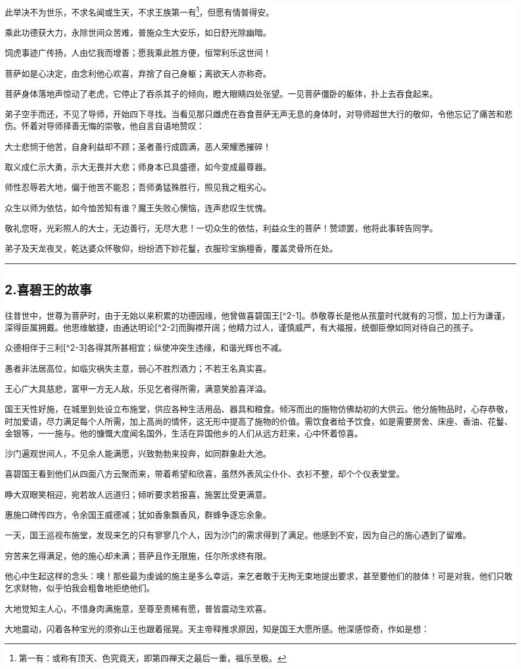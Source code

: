 此举决不为世乐，不求名闻或生天，不求王族第一有[^1-3]，但愿有情普得安。

乘此功德获大力，永除世间众苦难，普施众生大安乐，如日舒光除幽暗。

饲虎事迹广传扬，人由忆我而增善；愿我乘此胜方便，恒常利乐这世间！

菩萨如是心决定，由念利他心欢喜，弃捨了自己身躯；离欲天人亦称奇。

菩萨身体落地声惊动了老虎，它停止了吞杀其子的倾向，瞪大眼睛四处张望。一见菩萨僵卧的躯体，扑上去吞食起来。

弟子空手而还，不见了导师，开始四下寻找。当看见那只雌虎在吞食菩萨无声无息的身体时，对导师超世大行的敬仰，令他忘记了痛苦和悲伤。怀着对导师择善无悔的崇敬，他自言自语地赞叹：

大士悲悯于他苦，自身利益却不顾；圣者善行成圆满，恶人荣耀悉摧碎！

取义成仁示大勇，示大无畏并大悲；师身本已具盛德，如今变成最尊器。

师性忍辱若大地，偏于他苦不能忍；吾师勇猛殊胜行，照见我之粗劣心。

众生以师为依怙，如今恤苦知有谁？魔王失败心懊恼，连声悲叹生忧愧。

敬礼您呀，光彩照人的大士，无边善行，无尽大悲！一切众生的依怙，利益众生的菩萨！赞颂罢，他将此事转告同学。

弟子及天龙夜叉，乾达婆众怀敬仰，纷纷洒下妙花鬘，衣服珍宝旃檀香，覆盖灵骨所在处。

---

[^1-1]:梵本篇名为 Vyāghrī-jātaka，直译为‘雌虎本生’。今取汉传藏经古译本中较具代表性者以立篇名。以下凡不注明者，皆依梵本篇名。

[^1-2]:Sumeru，须弥山。

[^1-3]:第一有：或称有顶天、色究竟天，即第四禅天之最后一重，福乐至极。

## 2.喜碧王的故事

往昔世中，世尊为菩萨时，由于无始以来积累的功德因缘，他曾做喜碧国王[^2-1]。恭敬尊长是他从孩童时代就有的习惯，加上行为谦谨，深得臣属拥戴。他思维敏捷，由通达明论[^2-2]而胸襟开阔；他精力过人，谨慎威严，有大福报，统御臣僚如同对待自己的孩子。

众德相伴于三利[^2-3]各得其所甚相宜；纵使冲突生违缘，和谐光辉也不减。

愚者非法居高位，如临灾祸失主意，弱心不胜烈酒力；不若王名真实喜。

王心广大具慈悲，富甲一方无人敌，乐见乞者得所需，满意笑脸喜洋溢。

国王天性好施，在城里到处设立布施堂，供应各种生活用品、器具和粮食。倾泻而出的施物仿佛劫初的大供云。他分施物品时，心存恭敬，时加爱语，尽力满足每个人所需，加上高尚的情怀，这无形中提高了施物的价值。需饮食者给予饮食，如是需要房舍、床座、香油、花鬘、金银等，一一施与。他的慷慨大度闻名国外，生活在异国他乡的人们从远方赶来，心中怀着惊喜。

沙门遍观世间人，不见余人能满愿，兴致勃勃来投奔，如同群象赴大池。

喜碧国王看到他们从四面八方云聚而来，带着希望和欣喜，虽然外表风尘仆仆、衣衫不整，却个个仪表堂堂。

睁大双眼笑相迎，宛若故人远道归；倾听要求若报喜，施罢比受更满意。

惠施口碑传四方，令余国王威德减；犹如香象飘香风，群蜂争逐忘余象。

一天，国王巡视布施堂，发现来乞的只有寥寥几个人，因为沙门的需求得到了满足。他感到不安，因为自己的施心遇到了留难。

穷苦来乞得满足，他的施心却未满；菩萨且作无限施，任尔所求终有限。

他心中生起这样的念头：噢！那些最为虔诚的施主是多么幸运，来乞者敢于无拘无束地提出要求，甚至要他们的肢体！可是对我，他们只敢乞求财物，似乎怕我会粗鲁地拒绝他们。

大地觉知主人心，不惜身肉满施意，至尊至贵稀有愿，普皆震动生欢喜。

大地震动，闪着各种宝光的须弥山王也跟着摇晃。天主帝释推求原因，知是国王大愿所感。他深感惊奇，作如是想：
